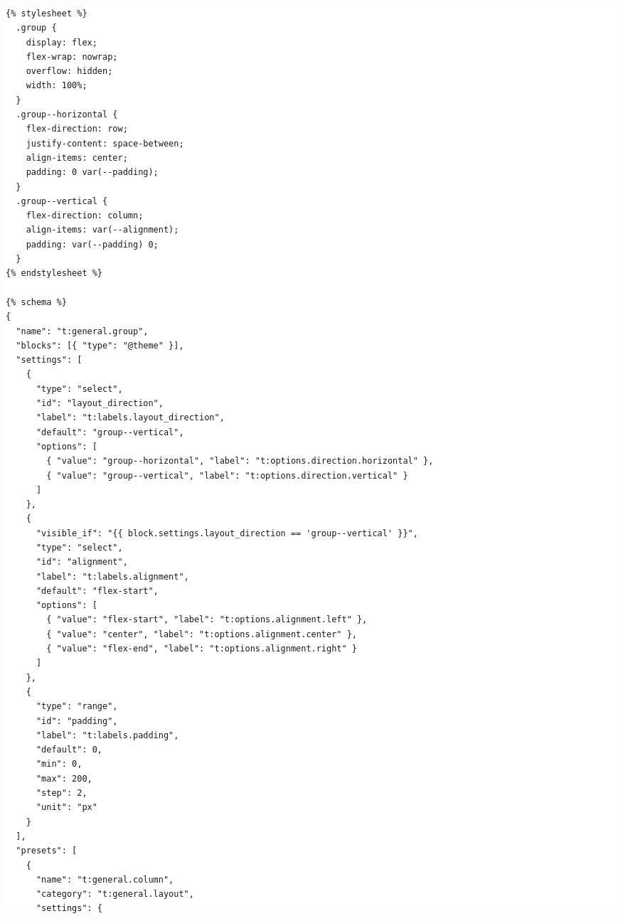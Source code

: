 ```liquid
{% stylesheet %}
  .group {
    display: flex;
    flex-wrap: nowrap;
    overflow: hidden;
    width: 100%;
  }
  .group--horizontal {
    flex-direction: row;
    justify-content: space-between;
    align-items: center;
    padding: 0 var(--padding);
  }
  .group--vertical {
    flex-direction: column;
    align-items: var(--alignment);
    padding: var(--padding) 0;
  }
{% endstylesheet %}

{% schema %}
{
  "name": "t:general.group",
  "blocks": [{ "type": "@theme" }],
  "settings": [
    {
      "type": "select",
      "id": "layout_direction",
      "label": "t:labels.layout_direction",
      "default": "group--vertical",
      "options": [
        { "value": "group--horizontal", "label": "t:options.direction.horizontal" },
        { "value": "group--vertical", "label": "t:options.direction.vertical" }
      ]
    },
    {
      "visible_if": "{{ block.settings.layout_direction == 'group--vertical' }}",
      "type": "select",
      "id": "alignment",
      "label": "t:labels.alignment",
      "default": "flex-start",
      "options": [
        { "value": "flex-start", "label": "t:options.alignment.left" },
        { "value": "center", "label": "t:options.alignment.center" },
        { "value": "flex-end", "label": "t:options.alignment.right" }
      ]
    },
    {
      "type": "range",
      "id": "padding",
      "label": "t:labels.padding",
      "default": 0,
      "min": 0,
      "max": 200,
      "step": 2,
      "unit": "px"
    }
  ],
  "presets": [
    {
      "name": "t:general.column",
      "category": "t:general.layout",
      "settings": {
```